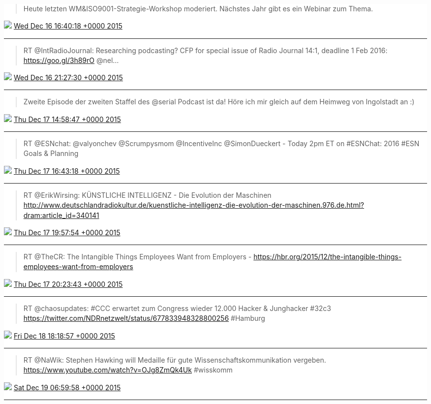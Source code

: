 > Heute letzten WM&amp;ISO9001-Strategie-Workshop moderiert. Nächstes Jahr gibt es ein Webinar zum Thema.

<img src="media/tweet.ico" width="12" /> [Wed Dec 16 16:40:18 +0000 2015](https://twitter.com/SimonDueckert/status/677166369029398528)

----

> RT @IntRadioJournal: Researching podcasting? CFP for special issue of Radio Journal 14:1, deadline 1 Feb 2016: https://goo.gl/3h89rO @nel…

<img src="media/tweet.ico" width="12" /> [Wed Dec 16 21:27:30 +0000 2015](https://twitter.com/SimonDueckert/status/677238646186090502)

----

> Zweite Episode der zweiten Staffel des @serial Podcast ist da! Höre ich mir gleich auf dem Heimweg von Ingolstadt an :)

<img src="media/tweet.ico" width="12" /> [Thu Dec 17 14:58:47 +0000 2015](https://twitter.com/SimonDueckert/status/677503210806972416)

----

> RT @ESNchat: @valyonchev @Scrumpysmom @IncentiveInc @SimonDueckert - Today 2pm ET on #ESNChat: 2016 #ESN Goals &amp; Planning

<img src="media/tweet.ico" width="12" /> [Thu Dec 17 16:43:18 +0000 2015](https://twitter.com/SimonDueckert/status/677529514625339392)

----

> RT @ErikWirsing: KÜNSTLICHE INTELLIGENZ - Die Evolution der Maschinen http://www.deutschlandradiokultur.de/kuenstliche-intelligenz-die-evolution-der-maschinen.976.de.html?dram:article_id=340141

<img src="media/tweet.ico" width="12" /> [Thu Dec 17 19:57:54 +0000 2015](https://twitter.com/SimonDueckert/status/677578486119333893)

----

> RT @TheCR: The Intangible Things Employees Want from Employers - https://hbr.org/2015/12/the-intangible-things-employees-want-from-employers

<img src="media/tweet.ico" width="12" /> [Thu Dec 17 20:23:43 +0000 2015](https://twitter.com/SimonDueckert/status/677584981997330433)

----

> RT @chaosupdates: #CCC erwartet zum Congress wieder 12.000 Hacker &amp; Junghacker #32c3 https://twitter.com/NDRnetzwelt/status/677833948328800256 #Hamburg

<img src="media/tweet.ico" width="12" /> [Fri Dec 18 18:18:57 +0000 2015](https://twitter.com/SimonDueckert/status/677915973991690240)

----

> RT @NaWik: Stephen Hawking will Medaille für gute Wissenschaftskommunikation vergeben. https://www.youtube.com/watch?v=OJg8ZmQk4Uk #wisskomm

<img src="media/tweet.ico" width="12" /> [Sat Dec 19 06:59:58 +0000 2015](https://twitter.com/SimonDueckert/status/678107489712386048)

----
